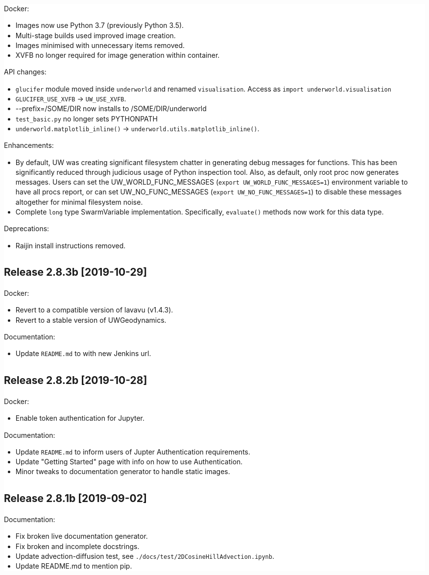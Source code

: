 Docker:
* Images now use Python 3.7 (previously Python 3.5).
* Multi-stage builds used improved image creation.
* Images minimised with unnecessary items removed. 
* XVFB no longer required for image generation within
  container.
 
API changes:
* `glucifer` module moved inside `underworld` and 
   renamed `visualisation`.
   Access as `import underworld.visualisation`
* `GLUCIFER_USE_XVFB` -> `UW_USE_XVFB`.
* --prefix=/SOME/DIR now installs to /SOME/DIR/underworld
* `test_basic.py` no longer sets PYTHONPATH
* `underworld.matplotlib_inline()` -> `underworld.utils.matplotlib_inline()`.

Enhancements:
* By default, UW was creating significant filesystem chatter in
  generating debug messages for functions. This has been 
  significantly reduced through judicious usage of Python
  inspection tool. Also, as default, only root proc now generates
  messages. Users can set the UW_WORLD_FUNC_MESSAGES (`export UW_WORLD_FUNC_MESSAGES=1`)
  environment variable to have all procs report, or can set UW_NO_FUNC_MESSAGES
  (`export UW_NO_FUNC_MESSAGES=1`) to disable these messages altogether
  for minimal filesystem noise. 
* Complete `long` type SwarmVariable implementation. Specifically, `evaluate()` 
  methods now work for this data type. 

Deprecations:
* Raijin install instructions removed. 


Release 2.8.3b [2019-10-29]
---------------------------
Docker:
* Revert to a compatible version of lavavu (v1.4.3).
* Revert to a stable version of UWGeodynamics.

Documentation:
* Update `README.md` to with new Jenkins url. 

Release 2.8.2b [2019-10-28]
---------------------------
Docker:
* Enable token authentication for Jupyter. 

Documentation:
* Update `README.md` to inform users of Jupter Authentication requirements. 
* Update "Getting Started" page with info on how to use Authentication. 
* Minor tweaks to documentation generator to handle static images.

Release 2.8.1b [2019-09-02]
---------------------------
Documentation:
* Fix broken live documentation generator.
* Fix broken and incomplete docstrings.
* Update advection-diffusion test, see `./docs/test/2DCosineHillAdvection.ipynb`. 
* Update README.md to mention pip. 
